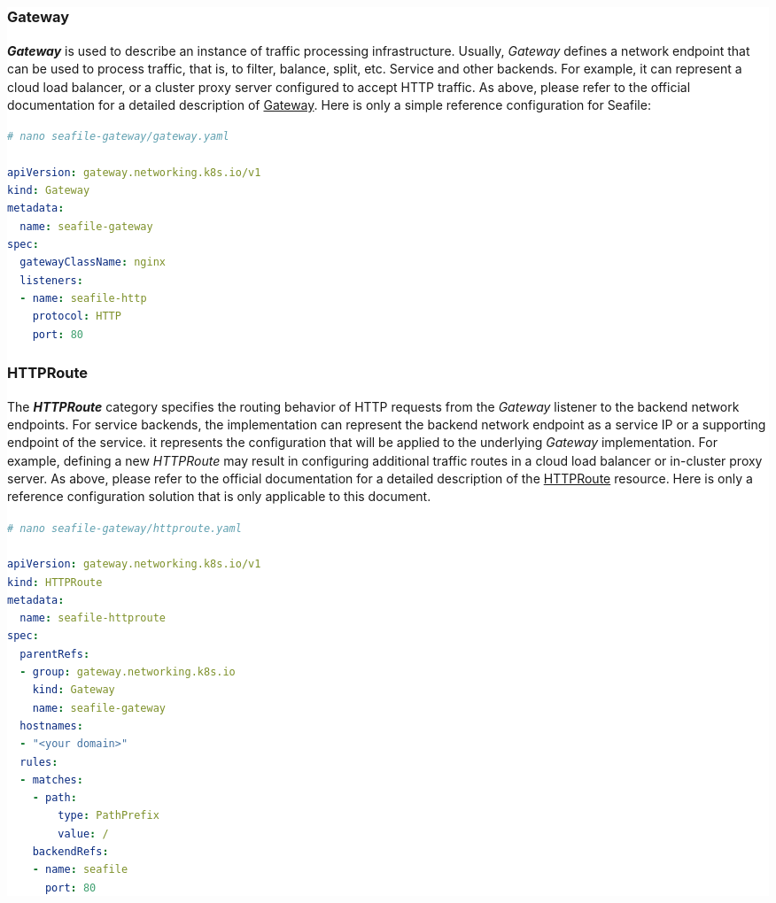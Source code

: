 ### Gateway

***Gateway*** is used to describe an instance of traffic processing infrastructure. Usually, *Gateway* defines a network endpoint that can be used to process traffic, that is, to filter, balance, split, etc. Service and other backends. For example, it can represent a cloud load balancer, or a cluster proxy server configured to accept HTTP traffic. As above, please refer to the official documentation for a detailed description of [Gateway](https://kubernetes.io/docs/concepts/services-networking/gateway/#api-kind-gateway). Here is only a simple reference configuration for Seafile:

```yaml
# nano seafile-gateway/gateway.yaml

apiVersion: gateway.networking.k8s.io/v1
kind: Gateway
metadata:
  name: seafile-gateway
spec:
  gatewayClassName: nginx
  listeners:
  - name: seafile-http
    protocol: HTTP
    port: 80
```

### HTTPRoute

The ***HTTPRoute*** category specifies the routing behavior of HTTP requests from the *Gateway* listener to the backend network endpoints. For service backends, the implementation can represent the backend network endpoint as a service IP or a supporting endpoint of the service. it represents the configuration that will be applied to the underlying *Gateway* implementation. For example, defining a new *HTTPRoute* may result in configuring additional traffic routes in a cloud load balancer or in-cluster proxy server. As above, please refer to the official documentation for a detailed description of the [HTTPRoute](https://kubernetes.io/docs/concepts/services-networking/gateway/#api-kind-httproute) resource. Here is only a reference configuration solution that is only applicable to this document.

```yaml
# nano seafile-gateway/httproute.yaml

apiVersion: gateway.networking.k8s.io/v1
kind: HTTPRoute
metadata:
  name: seafile-httproute
spec:
  parentRefs:
  - group: gateway.networking.k8s.io
    kind: Gateway
    name: seafile-gateway
  hostnames:
  - "<your domain>"
  rules:
  - matches:
    - path:
        type: PathPrefix
        value: /
    backendRefs:
    - name: seafile
      port: 80

```
